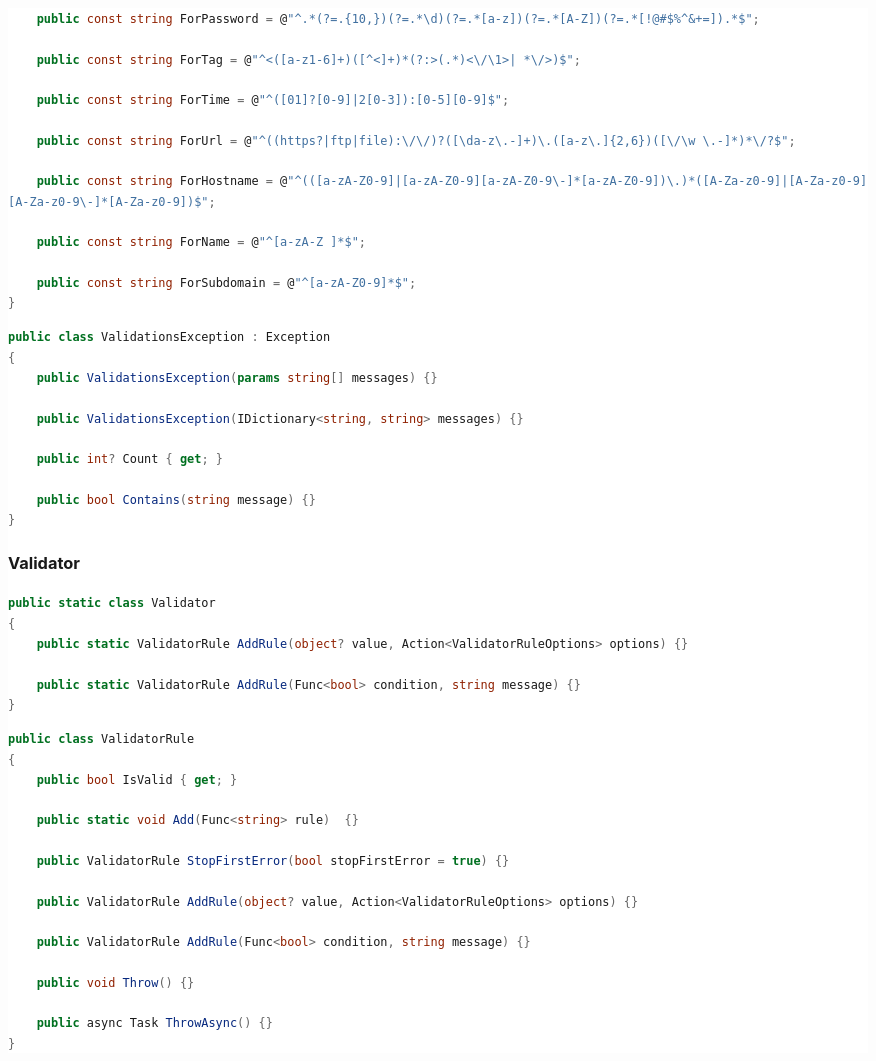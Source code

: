 ```cs
    public const string ForPassword = @"^.*(?=.{10,})(?=.*\d)(?=.*[a-z])(?=.*[A-Z])(?=.*[!@#$%^&+=]).*$";

    public const string ForTag = @"^<([a-z1-6]+)([^<]+)*(?:>(.*)<\/\1>| *\/>)$";

    public const string ForTime = @"^([01]?[0-9]|2[0-3]):[0-5][0-9]$";

    public const string ForUrl = @"^((https?|ftp|file):\/\/)?([\da-z\.-]+)\.([a-z\.]{2,6})([\/\w \.-]*)*\/?$";

    public const string ForHostname = @"^(([a-zA-Z0-9]|[a-zA-Z0-9][a-zA-Z0-9\-]*[a-zA-Z0-9])\.)*([A-Za-z0-9]|[A-Za-z0-9][A-Za-z0-9\-]*[A-Za-z0-9])$";

    public const string ForName = @"^[a-zA-Z ]*$";

    public const string ForSubdomain = @"^[a-zA-Z0-9]*$";
}
```

```cs
public class ValidationsException : Exception
{
    public ValidationsException(params string[] messages) {}

    public ValidationsException(IDictionary<string, string> messages) {}

    public int? Count { get; }

    public bool Contains(string message) {}
}
```

### Validator

```cs
public static class Validator
{
    public static ValidatorRule AddRule(object? value, Action<ValidatorRuleOptions> options) {}

    public static ValidatorRule AddRule(Func<bool> condition, string message) {}
}
```

```cs
public class ValidatorRule
{
    public bool IsValid { get; }

    public static void Add(Func<string> rule)  {}

    public ValidatorRule StopFirstError(bool stopFirstError = true) {}

    public ValidatorRule AddRule(object? value, Action<ValidatorRuleOptions> options) {}

    public ValidatorRule AddRule(Func<bool> condition, string message) {}

    public void Throw() {}

    public async Task ThrowAsync() {}
}
```
